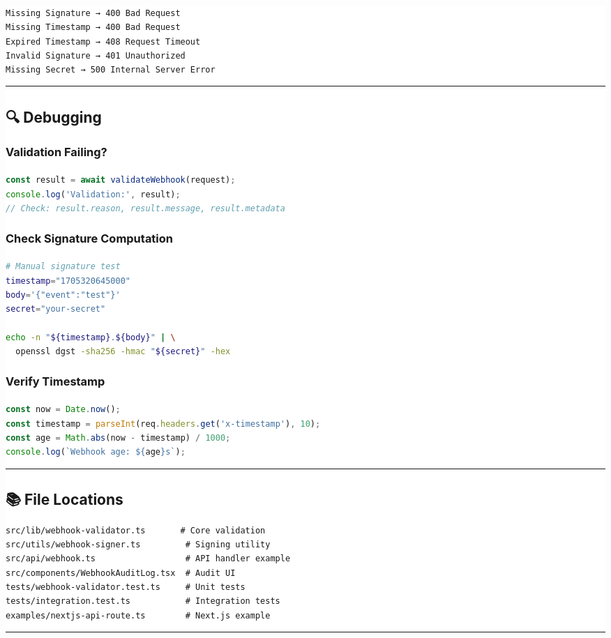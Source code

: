 ```
Missing Signature → 400 Bad Request
Missing Timestamp → 400 Bad Request
Expired Timestamp → 408 Request Timeout
Invalid Signature → 401 Unauthorized
Missing Secret → 500 Internal Server Error
```

---

## 🔍 Debugging

### Validation Failing?

```typescript
const result = await validateWebhook(request);
console.log('Validation:', result);
// Check: result.reason, result.message, result.metadata
```

### Check Signature Computation

```bash
# Manual signature test
timestamp="1705320645000"
body='{"event":"test"}'
secret="your-secret"

echo -n "${timestamp}.${body}" | \
  openssl dgst -sha256 -hmac "${secret}" -hex
```

### Verify Timestamp

```typescript
const now = Date.now();
const timestamp = parseInt(req.headers.get('x-timestamp'), 10);
const age = Math.abs(now - timestamp) / 1000;
console.log(`Webhook age: ${age}s`);
```

---

## 📚 File Locations

```
src/lib/webhook-validator.ts       # Core validation
src/utils/webhook-signer.ts         # Signing utility
src/api/webhook.ts                  # API handler example
src/components/WebhookAuditLog.tsx  # Audit UI
tests/webhook-validator.test.ts     # Unit tests
tests/integration.test.ts           # Integration tests
examples/nextjs-api-route.ts        # Next.js example
```

---